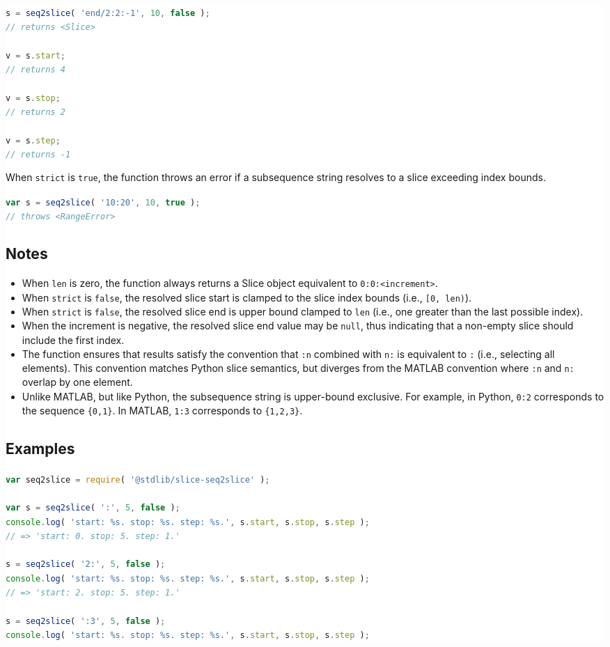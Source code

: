 ```javascript
s = seq2slice( 'end/2:2:-1', 10, false );
// returns <Slice>

v = s.start;
// returns 4

v = s.stop;
// returns 2

v = s.step;
// returns -1
```

When `strict` is `true`, the function throws an error if a subsequence string resolves to a slice exceeding index bounds.



```javascript
var s = seq2slice( '10:20', 10, true );
// throws <RangeError>
```

</section>





<section class="notes">

## Notes

-   When `len` is zero, the function always returns a Slice object equivalent to `0:0:<increment>`.
-   When `strict` is `false`, the resolved slice start is clamped to the slice index bounds (i.e., `[0, len)`).
-   When `strict` is `false`, the resolved slice end is upper bound clamped to `len` (i.e., one greater than the last possible index).
-   When the increment is negative, the resolved slice end value may be `null`, thus indicating that a non-empty slice should include the first index.
-   The function ensures that results satisfy the convention that `:n` combined with `n:` is equivalent to `:` (i.e., selecting all elements). This convention matches Python slice semantics, but diverges from the MATLAB convention where `:n` and `n:` overlap by one element. 
-   Unlike MATLAB, but like Python, the subsequence string is upper-bound exclusive. For example, in Python, `0:2` corresponds to the sequence `{0,1}`. In MATLAB, `1:3` corresponds to `{1,2,3}`.

</section>





<section class="examples">

## Examples



```javascript
var seq2slice = require( '@stdlib/slice-seq2slice' );

var s = seq2slice( ':', 5, false );
console.log( 'start: %s. stop: %s. step: %s.', s.start, s.stop, s.step );
// => 'start: 0. stop: 5. step: 1.'

s = seq2slice( '2:', 5, false );
console.log( 'start: %s. stop: %s. step: %s.', s.start, s.stop, s.step );
// => 'start: 2. stop: 5. step: 1.'

s = seq2slice( ':3', 5, false );
console.log( 'start: %s. stop: %s. step: %s.', s.start, s.stop, s.step );
```
